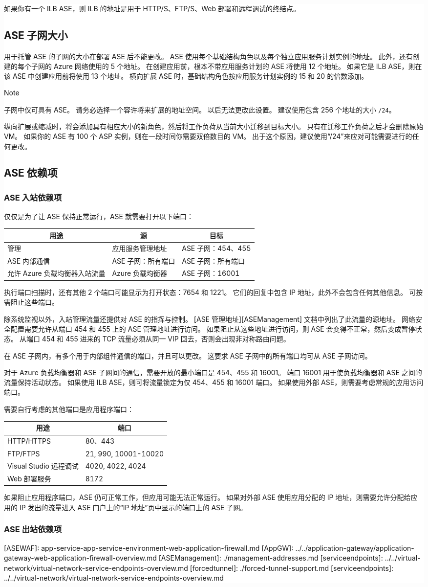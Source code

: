 如果你有一个 ILB ASE，则 ILB 的地址是用于 HTTP/S、FTP/S、Web 部署和远程调试的终结点。

## <a name="ase-subnet-size"></a>ASE 子网大小 ##

用于托管 ASE 的子网的大小在部署 ASE 后不能更改。  ASE 使用每个基础结构角色以及每个独立应用服务计划实例的地址。  此外，还有创建的每个子网的 Azure 网络使用的 5 个地址。  在创建应用前，根本不带应用服务计划的 ASE 将使用 12 个地址。  如果它是 ILB ASE，则在该 ASE 中创建应用前将使用 13 个地址。 横向扩展 ASE 时，基础结构角色按应用服务计划实例的 15 和 20 的倍数添加。

   > [!NOTE]
   > 子网中仅可具有 ASE。 请务必选择一个容许将来扩展的地址空间。 以后无法更改此设置。 建议使用包含 256 个地址的大小 `/24`。

纵向扩展或缩减时，将会添加具有相应大小的新角色，然后将工作负荷从当前大小迁移到目标大小。 只有在迁移工作负荷之后才会删除原始 VM。 如果你的 ASE 有 100 个 ASP 实例，则在一段时间你需要双倍数目的 VM。  出于这个原因，建议使用“/24”来应对可能需要进行的任何更改。  

## <a name="ase-dependencies"></a>ASE 依赖项 ##

### <a name="ase-inbound-dependencies"></a>ASE 入站依赖项 ###

仅仅是为了让 ASE 保持正常运行，ASE 就需要打开以下端口：

| 用途 | 源 | 目标 |
|-----|------|----|
| 管理 | 应用服务管理地址 | ASE 子网：454、455 |
|  ASE 内部通信 | ASE 子网：所有端口 | ASE 子网：所有端口
|  允许 Azure 负载均衡器入站流量 | Azure 负载均衡器 | ASE 子网：16001

执行端口扫描时，还有其他 2 个端口可能显示为打开状态：7654 和 1221。 它们的回复中包含 IP 地址，此外不会包含任何其他信息。 可按需阻止这些端口。 

除系统监视以外，入站管理流量还提供对 ASE 的指挥与控制。 [ASE 管理地址][ASEManagement] 文档中列出了此流量的源地址。 网络安全配置需要允许从端口 454 和 455 上的 ASE 管理地址进行访问。 如果阻止从这些地址进行访问，则 ASE 会变得不正常，然后变成暂停状态。 从端口 454 和 455 进来的 TCP 流量必须从同一 VIP 回去，否则会出现非对称路由问题。 

在 ASE 子网内，有多个用于内部组件通信的端口，并且可以更改。 这要求 ASE 子网中的所有端口均可从 ASE 子网访问。 

对于 Azure 负载均衡器和 ASE 子网间的通信，需要开放的最小端口是 454、455 和 16001。 端口 16001 用于使负载均衡器和 ASE 之间的流量保持活动状态。 如果使用 ILB ASE，则可将流量锁定为仅 454、455 和 16001 端口。  如果使用外部 ASE，则需要考虑常规的应用访问端口。  

需要自行考虑的其他端口是应用程序端口：

| 用途 | 端口 |
|----------|-------------|
|  HTTP/HTTPS  | 80、443 |
|  FTP/FTPS    | 21, 990, 10001-10020 |
|  Visual Studio 远程调试  |  4020, 4022, 4024 |
|  Web 部署服务 | 8172 |

如果阻止应用程序端口，ASE 仍可正常工作，但应用可能无法正常运行。  如果对外部 ASE 使用应用分配的 IP 地址，则需要允许分配给应用的 IP 发出的流量进入 ASE 门户上的“IP 地址”页中显示的端口上的 ASE 子网。

### <a name="ase-outbound-dependencies"></a>ASE 出站依赖项 ###


[1]: ./media/network_considerations_with_an_app_service_environment/networkase-overflow.png
[2]: ./media/network_considerations_with_an_app_service_environment/networkase-overflow2.png
[3]: ./media/network_considerations_with_an_app_service_environment/networkase-ipaddresses.png
[4]: ./media/network_considerations_with_an_app_service_environment/networkase-inboundnsg.png
[5]: ./media/network_considerations_with_an_app_service_environment/networkase-outboundnsg.png
[6]: ./media/network_considerations_with_an_app_service_environment/networkase-udr.png
[7]: ./media/network_considerations_with_an_app_service_environment/networkase-subnet.png
[8]: ./media/network_considerations_with_an_app_service_environment/serviceendpoint.png
[Intro]: ./intro.md
[MakeExternalASE]: ./create-external-ase.md
[MakeASEfromTemplate]: ./create-from-template.md
[MakeILBASE]: ./create-ilb-ase.md
[ASENetwork]: ./network-info.md
[UsingASE]: ./using-an-ase.md
[UDRs]: ../../virtual-network/virtual-networks-udr-overview.md
[NSGs]: ../../virtual-network/security-overview.md
[ConfigureASEv1]: app-service-web-configure-an-app-service-environment.md
[ASEv1Intro]: app-service-app-service-environment-intro.md
[mobileapps]: ../../app-service-mobile/app-service-mobile-value-prop.md
[Functions]: ../../azure-functions/index.yml
[Pricing]: https://www.azure.cn/pricing/details/app-service/
[ARMOverview]: ../../azure-resource-manager/resource-group-overview.md
[ASEWAF]: app-service-app-service-environment-web-application-firewall.md [AppGW]: ../../application-gateway/application-gateway-web-application-firewall-overview.md [ASEManagement]: ./management-addresses.md [serviceendpoints]: ../../virtual-network/virtual-network-service-endpoints-overview.md [forcedtunnel]: ./forced-tunnel-support.md [serviceendpoints]: ../../virtual-network/virtual-network-service-endpoints-overview.md